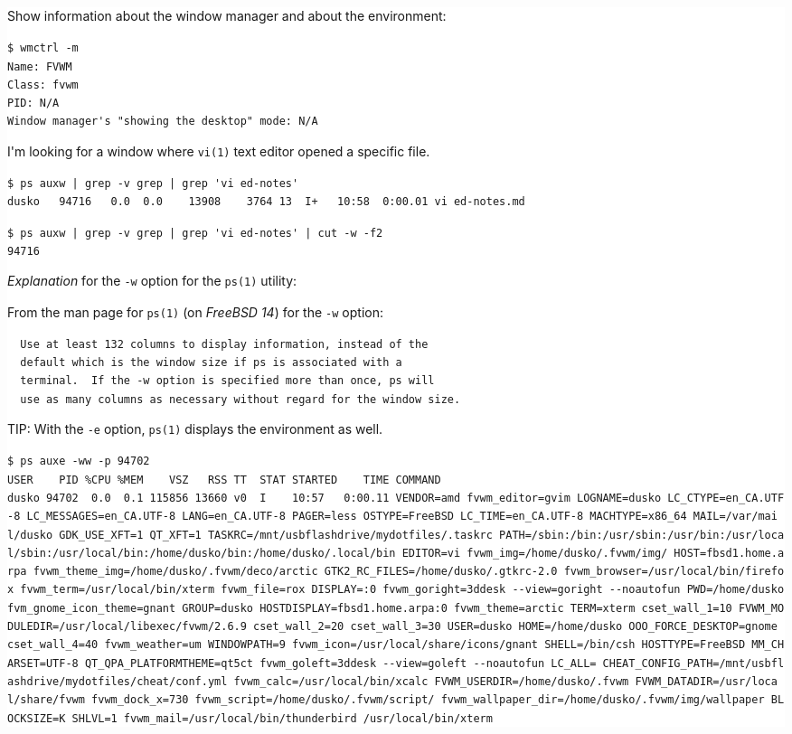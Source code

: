 
Show information about the window manager and about the environment:

```
$ wmctrl -m
Name: FVWM
Class: fvwm
PID: N/A
Window manager's "showing the desktop" mode: N/A
```


I'm looking for a window where `vi(1)` text editor opened a specific file.

```
$ ps auxw | grep -v grep | grep 'vi ed-notes'
dusko   94716   0.0  0.0    13908    3764 13  I+   10:58  0:00.01 vi ed-notes.md
```

```
$ ps auxw | grep -v grep | grep 'vi ed-notes' | cut -w -f2
94716
```

*Explanation* for the `-w` option for the `ps(1)` utility:

From the man page for `ps(1)` (on *FreeBSD 14*) for the `-w` option: 

```
  Use at least 132 columns to display information, instead of the
  default which is the window size if ps is associated with a
  terminal.  If the -w option is specified more than once, ps will
  use as many columns as necessary without regard for the window size.
```


TIP: With the `-e` option, `ps(1)` displays the environment as well.

```
$ ps auxe -ww -p 94702
USER    PID %CPU %MEM    VSZ   RSS TT  STAT STARTED    TIME COMMAND
dusko 94702  0.0  0.1 115856 13660 v0  I    10:57   0:00.11 VENDOR=amd fvwm_editor=gvim LOGNAME=dusko LC_CTYPE=en_CA.UTF-8 LC_MESSAGES=en_CA.UTF-8 LANG=en_CA.UTF-8 PAGER=less OSTYPE=FreeBSD LC_TIME=en_CA.UTF-8 MACHTYPE=x86_64 MAIL=/var/mail/dusko GDK_USE_XFT=1 QT_XFT=1 TASKRC=/mnt/usbflashdrive/mydotfiles/.taskrc PATH=/sbin:/bin:/usr/sbin:/usr/bin:/usr/local/sbin:/usr/local/bin:/home/dusko/bin:/home/dusko/.local/bin EDITOR=vi fvwm_img=/home/dusko/.fvwm/img/ HOST=fbsd1.home.arpa fvwm_theme_img=/home/dusko/.fvwm/deco/arctic GTK2_RC_FILES=/home/dusko/.gtkrc-2.0 fvwm_browser=/usr/local/bin/firefox fvwm_term=/usr/local/bin/xterm fvwm_file=rox DISPLAY=:0 fvwm_goright=3ddesk --view=goright --noautofun PWD=/home/dusko fvm_gnome_icon_theme=gnant GROUP=dusko HOSTDISPLAY=fbsd1.home.arpa:0 fvwm_theme=arctic TERM=xterm cset_wall_1=10 FVWM_MODULEDIR=/usr/local/libexec/fvwm/2.6.9 cset_wall_2=20 cset_wall_3=30 USER=dusko HOME=/home/dusko OOO_FORCE_DESKTOP=gnome cset_wall_4=40 fvwm_weather=um WINDOWPATH=9 fvwm_icon=/usr/local/share/icons/gnant SHELL=/bin/csh HOSTTYPE=FreeBSD MM_CHARSET=UTF-8 QT_QPA_PLATFORMTHEME=qt5ct fvwm_goleft=3ddesk --view=goleft --noautofun LC_ALL= CHEAT_CONFIG_PATH=/mnt/usbflashdrive/mydotfiles/cheat/conf.yml fvwm_calc=/usr/local/bin/xcalc FVWM_USERDIR=/home/dusko/.fvwm FVWM_DATADIR=/usr/local/share/fvwm fvwm_dock_x=730 fvwm_script=/home/dusko/.fvwm/script/ fvwm_wallpaper_dir=/home/dusko/.fvwm/img/wallpaper BLOCKSIZE=K SHLVL=1 fvwm_mail=/usr/local/bin/thunderbird /usr/local/bin/xterm
```
